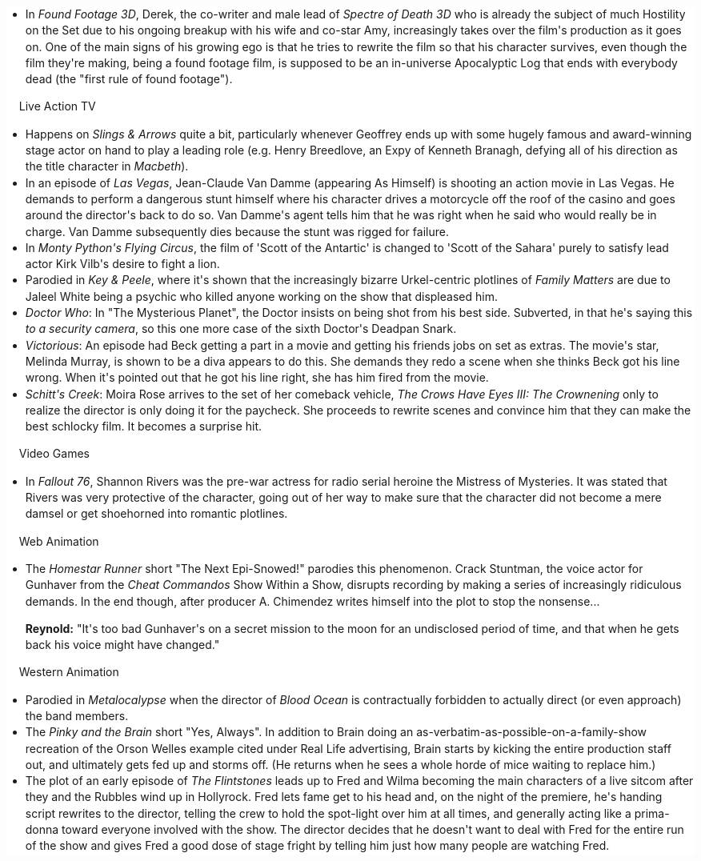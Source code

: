 -   In _Found Footage 3D_, Derek, the co-writer and male lead of _Spectre of Death 3D_ who is already the subject of much Hostility on the Set due to his ongoing breakup with his wife and co-star Amy, increasingly takes over the film's production as it goes on. One of the main signs of his growing ego is that he tries to rewrite the film so that his character survives, even though the film they're making, being a found footage film, is supposed to be an in-universe Apocalyptic Log that ends with everybody dead (the "first rule of found footage").

    Live Action TV 

-   Happens on _Slings & Arrows_ quite a bit, particularly whenever Geoffrey ends up with some hugely famous and award-winning stage actor on hand to play a leading role (e.g. Henry Breedlove, an Expy of Kenneth Branagh, defying all of his direction as the title character in _Macbeth_).
-   In an episode of _Las Vegas_, Jean-Claude Van Damme (appearing As Himself) is shooting an action movie in Las Vegas. He demands to perform a dangerous stunt himself where his character drives a motorcycle off the roof of the casino and goes around the director's back to do so. Van Damme's agent tells him that he was right when he said who would really be in charge. Van Damme subsequently dies because the stunt was rigged for failure.
-   In _Monty Python's Flying Circus_, the film of 'Scott of the Antartic' is changed to 'Scott of the Sahara' purely to satisfy lead actor Kirk Vilb's desire to fight a lion.
-   Parodied in _Key & Peele_, where it's shown that the increasingly bizarre Urkel-centric plotlines of _Family Matters_ are due to Jaleel White being a psychic who killed anyone working on the show that displeased him.
-   _Doctor Who_: In "The Mysterious Planet", the Doctor insists on being shot from his best side. Subverted, in that he's saying this _to a security camera_, so this one more case of the sixth Doctor's Deadpan Snark.
-   _Victorious_: An episode had Beck getting a part in a movie and getting his friends jobs on set as extras. The movie's star, Melinda Murray, is shown to be a diva appears to do this. She demands they redo a scene when she thinks Beck got his line wrong. When it's pointed out that he got his line right, she has him fired from the movie.
-   _Schitt's Creek_: Moira Rose arrives to the set of her comeback vehicle, _The Crows Have Eyes III: The Crownening_ only to realize the director is only doing it for the paycheck. She proceeds to rewrite scenes and convince him that they can make the best schlocky film. It becomes a surprise hit.

    Video Games 

-   In _Fallout 76_, Shannon Rivers was the pre-war actress for radio serial heroine the Mistress of Mysteries. It was stated that Rivers was very protective of the character, going out of her way to make sure that the character did not become a mere damsel or get shoehorned into romantic plotlines.

    Web Animation 

-   The _Homestar Runner_ short "The Next Epi-Snowed!" parodies this phenomenon. Crack Stuntman, the voice actor for Gunhaver from the _Cheat Commandos_ Show Within a Show, disrupts recording by making a series of increasingly ridiculous demands. In the end though, after producer A. Chimendez writes himself into the plot to stop the nonsense...
    
    **Reynold:** "It's too bad Gunhaver's on a secret mission to the moon for an undisclosed period of time, and that when he gets back his voice might have changed."
    

    Western Animation 

-   Parodied in _Metalocalypse_ when the director of _Blood Ocean_ is contractually forbidden to actually direct (or even approach) the band members.
-   The _Pinky and the Brain_ short "Yes, Always". In addition to Brain doing an as-verbatim-as-possible-on-a-family-show recreation of the Orson Welles example cited under Real Life advertising, Brain starts by kicking the entire production staff out, and ultimately gets fed up and storms off. (He returns when he sees a whole horde of mice waiting to replace him.)
-   The plot of an early episode of _The Flintstones_ leads up to Fred and Wilma becoming the main characters of a live sitcom after they and the Rubbles wind up in Hollyrock. Fred lets fame get to his head and, on the night of the premiere, he's handing script rewrites to the director, telling the crew to hold the spot-light over him at all times, and generally acting like a prima-donna toward everyone involved with the show. The director decides that he doesn't want to deal with Fred for the entire run of the show and gives Fred a good dose of stage fright by telling him just how many people are watching Fred.